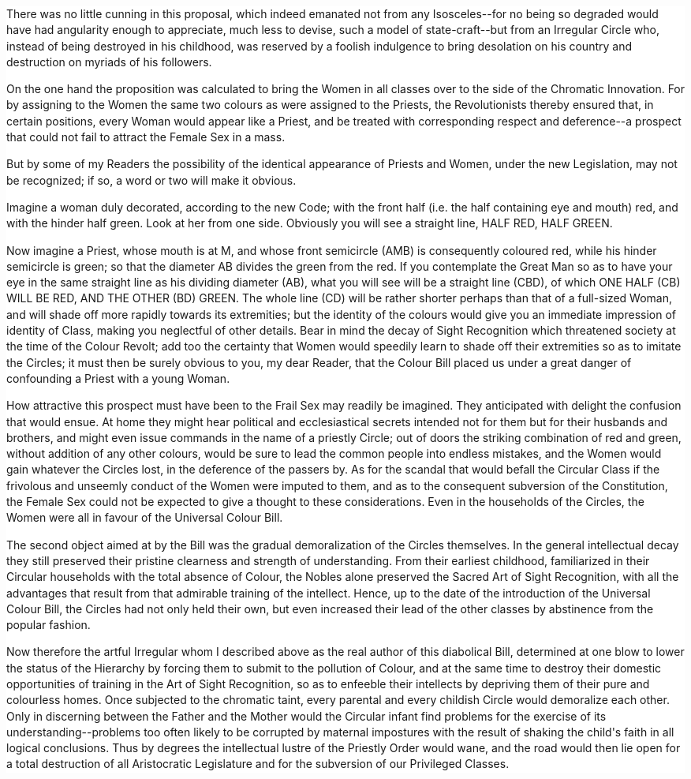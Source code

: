 There was no little cunning in this proposal, which indeed emanated not from any Isosceles--for no being so degraded would have had angularity enough to appreciate, much less to devise, such a model of state-craft--but from an Irregular Circle who, instead of being destroyed in his childhood, was reserved by a foolish indulgence to bring desolation on his country and destruction on myriads of his followers.

On the one hand the proposition was calculated to bring the Women in all classes over to the side of the Chromatic Innovation. For by assigning to the Women the same two colours as were assigned to the Priests, the Revolutionists thereby ensured that, in certain positions, every Woman would appear like a Priest, and be treated with corresponding respect and deference--a prospect that could not fail to attract the Female Sex in a mass.

But by some of my Readers the possibility of the identical appearance of Priests and Women, under the new Legislation, may not be recognized; if so, a word or two will make it obvious.

Imagine a woman duly decorated, according to the new Code; with the front half (i.e. the half containing eye and mouth) red, and with the hinder half green. Look at her from one side. Obviously you will see a straight line, HALF RED, HALF GREEN.

Now imagine a Priest, whose mouth is at M, and whose front semicircle (AMB) is consequently coloured red, while his hinder semicircle is green; so that the diameter AB divides the green from the red. If you contemplate the Great Man so as to have your eye in the same straight line as his dividing diameter (AB), what you will see will be a straight line (CBD), of which ONE HALF (CB) WILL BE RED, AND THE OTHER (BD) GREEN. The whole line (CD) will be rather shorter perhaps than that of a full-sized Woman, and will shade off more rapidly towards its extremities; but the identity of the colours would give you an immediate impression of identity of Class, making you neglectful of other details. Bear in mind the decay of Sight Recognition which threatened society at the time of the Colour Revolt; add too the certainty that Women would speedily learn to shade off their extremities so as to imitate the Circles; it must then be surely obvious to you, my dear Reader, that the Colour Bill placed us under a great danger of confounding a Priest with a young Woman.

How attractive this prospect must have been to the Frail Sex may readily be imagined. They anticipated with delight the confusion that would ensue. At home they might hear political and ecclesiastical secrets intended not for them but for their husbands and brothers, and might even issue commands in the name of a priestly Circle; out of doors the striking combination of red and green, without addition of any other colours, would be sure to lead the common people into endless mistakes, and the Women would gain whatever the Circles lost, in the deference of the passers by. As for the scandal that would befall the Circular Class if the frivolous and unseemly conduct of the Women were imputed to them, and as to the consequent subversion of the Constitution, the Female Sex could not be expected to give a thought to these considerations. Even in the households of the Circles, the Women were all in favour of the Universal Colour Bill.

The second object aimed at by the Bill was the gradual demoralization of the Circles themselves. In the general intellectual decay they still preserved their pristine clearness and strength of understanding. From their earliest childhood, familiarized in their Circular households with the total absence of Colour, the Nobles alone preserved the Sacred Art of Sight Recognition, with all the advantages that result from that admirable training of the intellect. Hence, up to the date of the introduction of the Universal Colour Bill, the Circles had not only held their own, but even increased their lead of the other classes by abstinence from the popular fashion.

Now therefore the artful Irregular whom I described above as the real author of this diabolical Bill, determined at one blow to lower the status of the Hierarchy by forcing them to submit to the pollution of Colour, and at the same time to destroy their domestic opportunities of training in the Art of Sight Recognition, so as to enfeeble their intellects by depriving them of their pure and colourless homes. Once subjected to the chromatic taint, every parental and every childish Circle would demoralize each other. Only in discerning between the Father and the Mother would the Circular infant find problems for the exercise of its understanding--problems too often likely to be corrupted by maternal impostures with the result of shaking the child's faith in all logical conclusions. Thus by degrees the intellectual lustre of the Priestly Order would wane, and the road would then lie open for a total destruction of all Aristocratic Legislature and for the subversion of our Privileged Classes.
